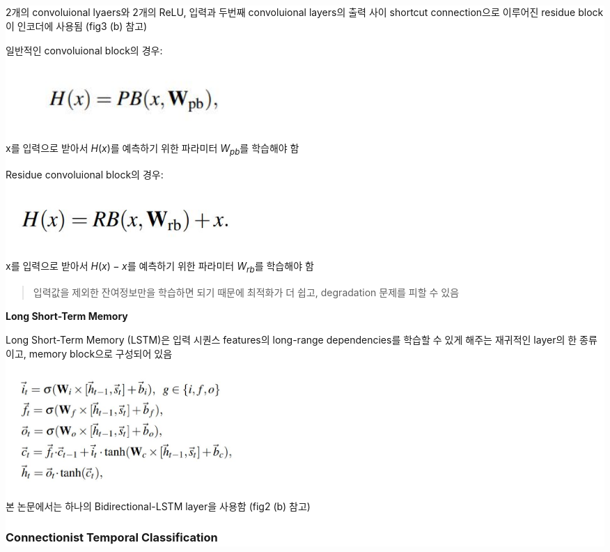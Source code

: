 2개의 convoluional lyaers와 2개의 ReLU, 입력과 두번째 convoluional layers의 출력 사이 shortcut connection으로 이루어진 residue block이 인코더에 사용됨 (fig3 (b) 참고)

일반적인 convoluional block의 경우:

<img src="/assets/img/STAR-Net/eq3.JPG" width="40%" height="40%">

x를 입력으로 받아서 $H(x)$를 예측하기 위한 파라미터 $W_{pb}$를 학습해야 함

Residue convoluional block의 경우:
 
<img src="/assets/img/STAR-Net/eq4.JPG" width="40%" height="40%">

x를 입력으로 받아서 $H(x) - x$를 예측하기 위한 파라미터 $W_{rb}$를 학습해야 함

> 입력값을 제외한 잔여정보만을 학습하면 되기 때문에 최적화가 더 쉽고, degradation 문제를 피할 수 있음

**Long Short-Term Memory**

Long Short-Term Memory (LSTM)은 입력 시퀀스 features의 long-range dependencies를 학습할 수 있게 해주는 재귀적인 layer의 한 종류이고, memory block으로 구성되어 있음

<img src="/assets/img/STAR-Net/eq5.JPG" width="40%" height="40%">

본 논문에서는 하나의 Bidirectional-LSTM layer을 사용함 (fig2 (b) 참고)

### Connectionist Temporal Classification










